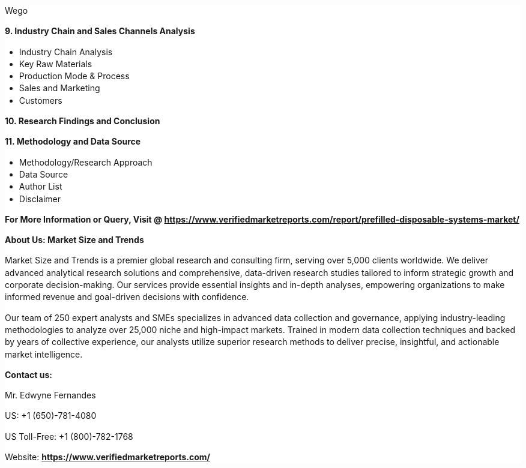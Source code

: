 Wego</strong></p><p><strong>9. Industry Chain and Sales Channels Analysis</strong></p><ul><li>Industry Chain Analysis</li><li>Key Raw Materials</li><li>Production Mode &amp; Process</li><li>Sales and Marketing</li><li>Customers</li></ul><p><strong>10. Research Findings and Conclusion</strong></p><p><strong>11. Methodology and Data Source</strong></p><ul><li>Methodology/Research Approach</li><li>Data Source</li><li>Author List</li><li>Disclaimer</li></ul></p><p><strong>For More Information or Query, Visit @ <a href="https://www.verifiedmarketreports.com/report/prefilled-disposable-systems-market/">https://www.verifiedmarketreports.com/report/prefilled-disposable-systems-market/</a></strong></p><p><strong>About Us: Market Size and Trends</strong></p><p>Market Size and Trends is a premier global research and consulting firm, serving over 5,000 clients worldwide. We deliver advanced analytical research solutions and comprehensive, data-driven research studies tailored to inform strategic growth and corporate decision-making. Our services provide essential insights and in-depth analyses, empowering organizations to make informed revenue and goal-driven decisions with confidence.</p><p>Our team of 250 expert analysts and SMEs specializes in advanced data collection and governance, applying industry-leading methodologies to analyze over 25,000 niche and high-impact markets. Trained in modern data collection techniques and backed by years of collective experience, our analysts utilize superior research methods to deliver precise, insightful, and actionable market intelligence.</p><p><strong>Contact us:</strong></p><p>Mr. Edwyne Fernandes</p><p>US: +1 (650)-781-4080</p><p>US Toll-Free: +1 (800)-782-1768</p><p>Website: <strong><a href="https://www.verifiedmarketreports.com/">https://www.verifiedmarketreports.com/</a></strong></p>
